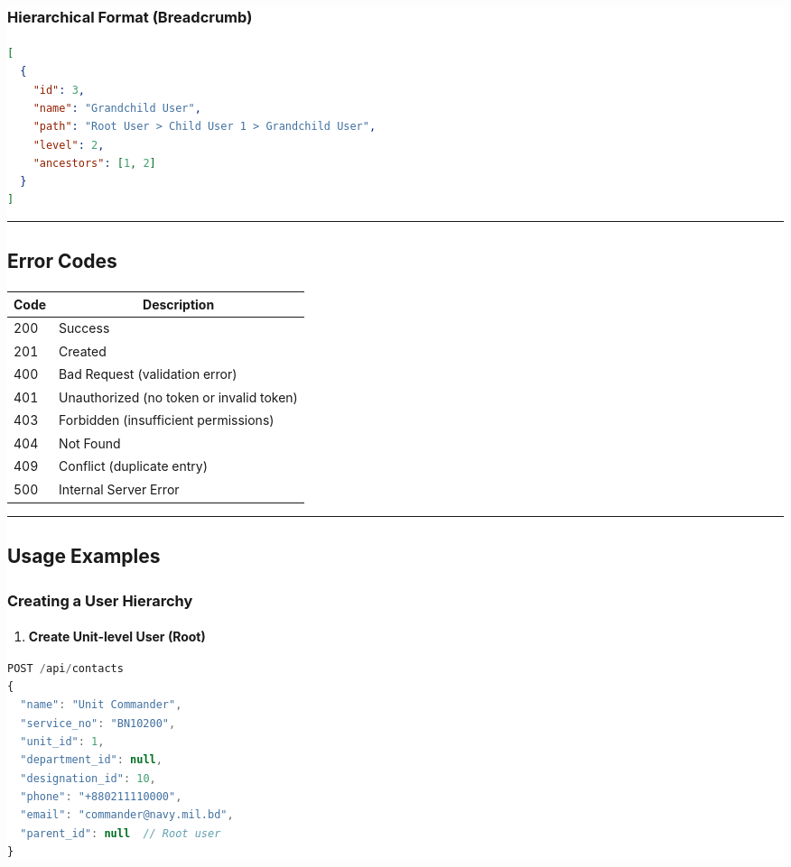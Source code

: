 ### Hierarchical Format (Breadcrumb)
```json
[
  {
    "id": 3,
    "name": "Grandchild User",
    "path": "Root User > Child User 1 > Grandchild User",
    "level": 2,
    "ancestors": [1, 2]
  }
]
```

---

## Error Codes

| Code | Description |
|------|-------------|
| 200 | Success |
| 201 | Created |
| 400 | Bad Request (validation error) |
| 401 | Unauthorized (no token or invalid token) |
| 403 | Forbidden (insufficient permissions) |
| 404 | Not Found |
| 409 | Conflict (duplicate entry) |
| 500 | Internal Server Error |

---

## Usage Examples

### Creating a User Hierarchy

1. **Create Unit-level User (Root)**
```javascript
POST /api/contacts
{
  "name": "Unit Commander",
  "service_no": "BN10200",
  "unit_id": 1,
  "department_id": null,
  "designation_id": 10,
  "phone": "+880211110000",
  "email": "commander@navy.mil.bd",
  "parent_id": null  // Root user
}
```
